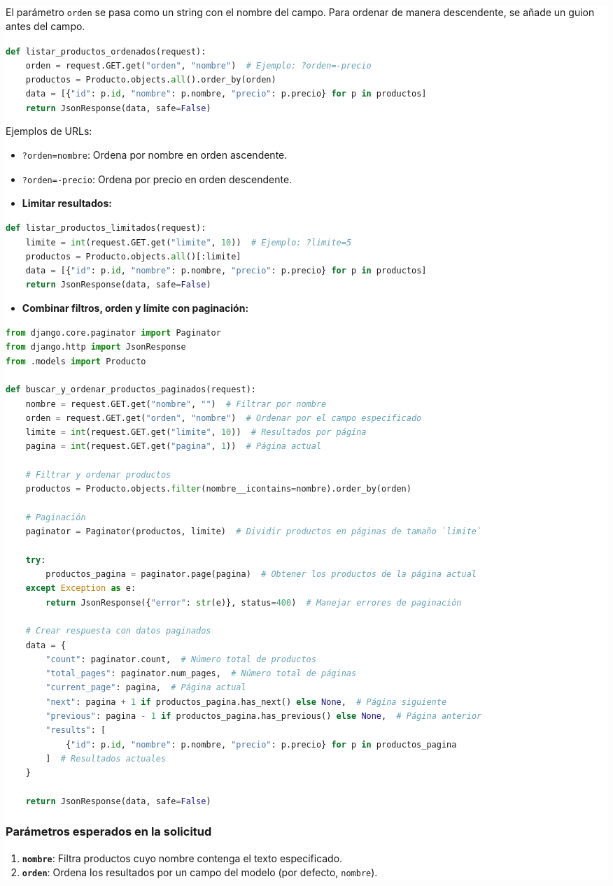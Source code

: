 El parámetro `orden` se pasa como un string con el nombre del campo. Para ordenar de manera descendente, se añade un guion antes del campo.

```python
def listar_productos_ordenados(request):
    orden = request.GET.get("orden", "nombre")  # Ejemplo: ?orden=-precio
    productos = Producto.objects.all().order_by(orden)
    data = [{"id": p.id, "nombre": p.nombre, "precio": p.precio} for p in productos]
    return JsonResponse(data, safe=False)
```

Ejemplos de URLs:
- `?orden=nombre`: Ordena por nombre en orden ascendente.
- `?orden=-precio`: Ordena por precio en orden descendente.

- **Limitar resultados:**

```python
def listar_productos_limitados(request):
    limite = int(request.GET.get("limite", 10))  # Ejemplo: ?limite=5
    productos = Producto.objects.all()[:limite]
    data = [{"id": p.id, "nombre": p.nombre, "precio": p.precio} for p in productos]
    return JsonResponse(data, safe=False)
```

- **Combinar filtros, orden y límite con paginación:**

```python
from django.core.paginator import Paginator
from django.http import JsonResponse
from .models import Producto

def buscar_y_ordenar_productos_paginados(request):
    nombre = request.GET.get("nombre", "")  # Filtrar por nombre
    orden = request.GET.get("orden", "nombre")  # Ordenar por el campo especificado
    limite = int(request.GET.get("limite", 10))  # Resultados por página
    pagina = int(request.GET.get("pagina", 1))  # Página actual

    # Filtrar y ordenar productos
    productos = Producto.objects.filter(nombre__icontains=nombre).order_by(orden)

    # Paginación
    paginator = Paginator(productos, limite)  # Dividir productos en páginas de tamaño `limite`

    try:
        productos_pagina = paginator.page(pagina)  # Obtener los productos de la página actual
    except Exception as e:
        return JsonResponse({"error": str(e)}, status=400)  # Manejar errores de paginación

    # Crear respuesta con datos paginados
    data = {
        "count": paginator.count,  # Número total de productos
        "total_pages": paginator.num_pages,  # Número total de páginas
        "current_page": pagina,  # Página actual
        "next": pagina + 1 if productos_pagina.has_next() else None,  # Página siguiente
        "previous": pagina - 1 if productos_pagina.has_previous() else None,  # Página anterior
        "results": [
            {"id": p.id, "nombre": p.nombre, "precio": p.precio} for p in productos_pagina
        ]  # Resultados actuales
    }

    return JsonResponse(data, safe=False)

```
### Parámetros esperados en la solicitud
1. **`nombre`**: Filtra productos cuyo nombre contenga el texto especificado.
2. **`orden`**: Ordena los resultados por un campo del modelo (por defecto, `nombre`).